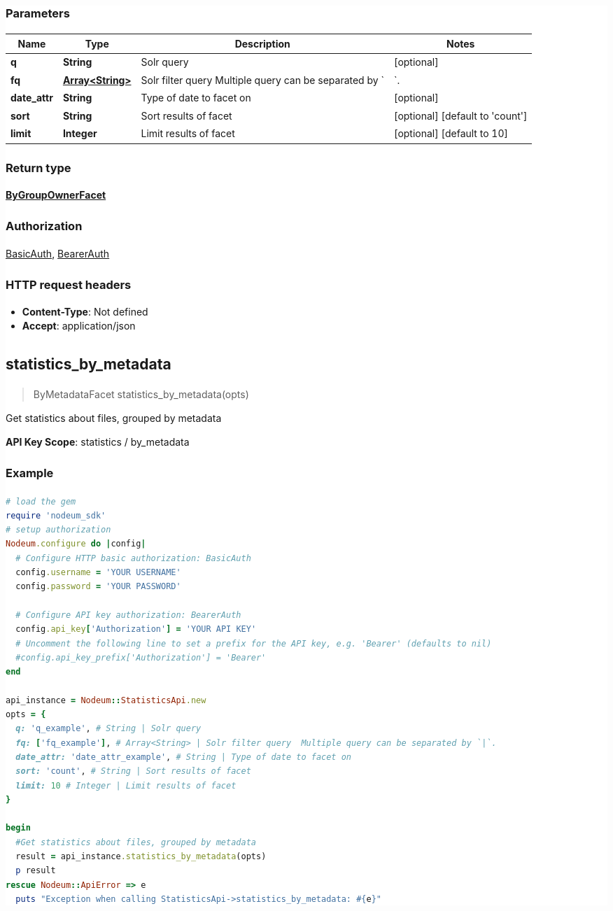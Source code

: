 ### Parameters


Name | Type | Description  | Notes
------------- | ------------- | ------------- | -------------
 **q** | **String**| Solr query | [optional] 
 **fq** | [**Array&lt;String&gt;**](String.md)| Solr filter query  Multiple query can be separated by &#x60;|&#x60;. | [optional] 
 **date_attr** | **String**| Type of date to facet on | [optional] 
 **sort** | **String**| Sort results of facet | [optional] [default to &#39;count&#39;]
 **limit** | **Integer**| Limit results of facet | [optional] [default to 10]

### Return type

[**ByGroupOwnerFacet**](ByGroupOwnerFacet.md)

### Authorization

[BasicAuth](../README.md#BasicAuth), [BearerAuth](../README.md#BearerAuth)

### HTTP request headers

- **Content-Type**: Not defined
- **Accept**: application/json


## statistics_by_metadata

> ByMetadataFacet statistics_by_metadata(opts)

Get statistics about files, grouped by metadata

**API Key Scope**: statistics / by_metadata

### Example

```ruby
# load the gem
require 'nodeum_sdk'
# setup authorization
Nodeum.configure do |config|
  # Configure HTTP basic authorization: BasicAuth
  config.username = 'YOUR USERNAME'
  config.password = 'YOUR PASSWORD'

  # Configure API key authorization: BearerAuth
  config.api_key['Authorization'] = 'YOUR API KEY'
  # Uncomment the following line to set a prefix for the API key, e.g. 'Bearer' (defaults to nil)
  #config.api_key_prefix['Authorization'] = 'Bearer'
end

api_instance = Nodeum::StatisticsApi.new
opts = {
  q: 'q_example', # String | Solr query
  fq: ['fq_example'], # Array<String> | Solr filter query  Multiple query can be separated by `|`.
  date_attr: 'date_attr_example', # String | Type of date to facet on
  sort: 'count', # String | Sort results of facet
  limit: 10 # Integer | Limit results of facet
}

begin
  #Get statistics about files, grouped by metadata
  result = api_instance.statistics_by_metadata(opts)
  p result
rescue Nodeum::ApiError => e
  puts "Exception when calling StatisticsApi->statistics_by_metadata: #{e}"
```